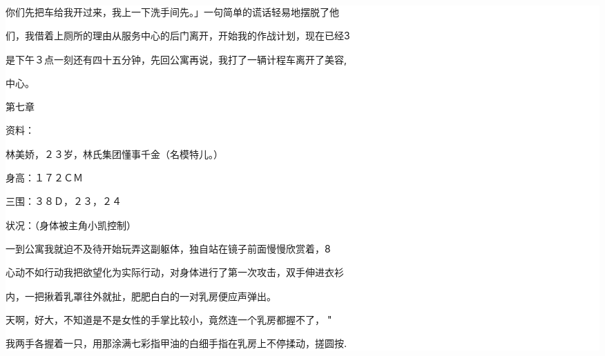 



你们先把车给我开过来，我上一下洗手间先。」一句简单的谎话轻易地摆脱了他





们，我借着上厕所的理由从服务中心的后门离开，开始我的作战计划，现在已经3





是下午３点一刻还有四十五分钟，先回公寓再说，我打了一辆计程车离开了美容,



中心。





第七章





资料：



林美娇，２３岁，林氏集团懂事千金（名模特儿。）



身高：１７２ＣＭ



三围：３８Ｄ，２３，２４



状况：（身体被主角小凯控制）







一到公寓我就迫不及待开始玩弄这副躯体，独自站在镜子前面慢慢欣赏着，8





心动不如行动我把欲望化为实际行动，对身体进行了第一次攻击，双手伸进衣衫



内，一把揪着乳罩往外就扯，肥肥白白的一对乳房便应声弹出。





天啊，好大，不知道是不是女性的手掌比较小，竟然连一个乳房都握不了， "





我两手各握着一只，用那涂满七彩指甲油的白细手指在乳房上不停揉动，搓圆按.
